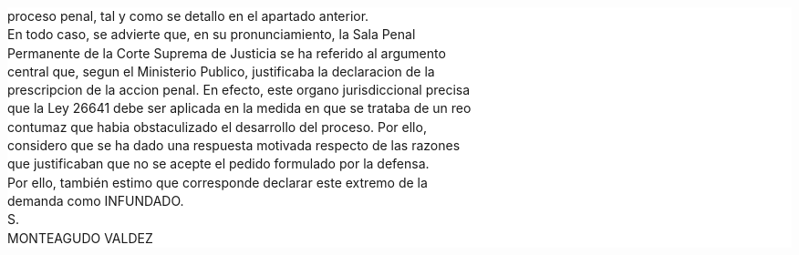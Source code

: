 proceso penal, tal y como se detallo en el apartado anterior.  
En todo caso, se advierte que, en su pronunciamiento, la Sala Penal  
Permanente de la Corte Suprema de Justicia se ha referido al argumento  
central que, segun el Ministerio Publico, justificaba la declaracion de la  
prescripcion de la accion penal. En efecto, este organo jurisdiccional precisa  
que la Ley 26641 debe ser aplicada en la medida en que se trataba de un reo  
contumaz que habia obstaculizado el desarrollo del proceso. Por ello,  
considero que se ha dado una respuesta motivada respecto de las razones  
que justificaban que no se acepte el pedido formulado por la defensa.  
Por ello, también estimo que corresponde declarar este extremo de la  
demanda como INFUNDADO.  
S.  
MONTEAGUDO VALDEZ